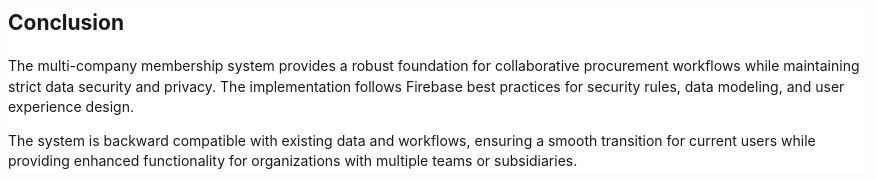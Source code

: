 ## Conclusion

The multi-company membership system provides a robust foundation for collaborative procurement workflows while maintaining strict data security and privacy. The implementation follows Firebase best practices for security rules, data modeling, and user experience design.

The system is backward compatible with existing data and workflows, ensuring a smooth transition for current users while providing enhanced functionality for organizations with multiple teams or subsidiaries.